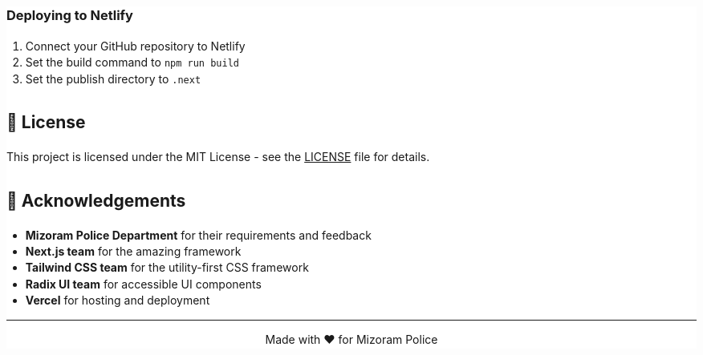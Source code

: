 ### Deploying to Netlify

1. Connect your GitHub repository to Netlify
2. Set the build command to `npm run build`
3. Set the publish directory to `.next`

## 📄 License

This project is licensed under the MIT License - see the [LICENSE](LICENSE) file for details.

## 👏 Acknowledgements

- **Mizoram Police Department** for their requirements and feedback
- **Next.js team** for the amazing framework
- **Tailwind CSS team** for the utility-first CSS framework
- **Radix UI team** for accessible UI components
- **Vercel** for hosting and deployment

---

<div align="center">

Made with ❤️ for Mizoram Police

</div>

